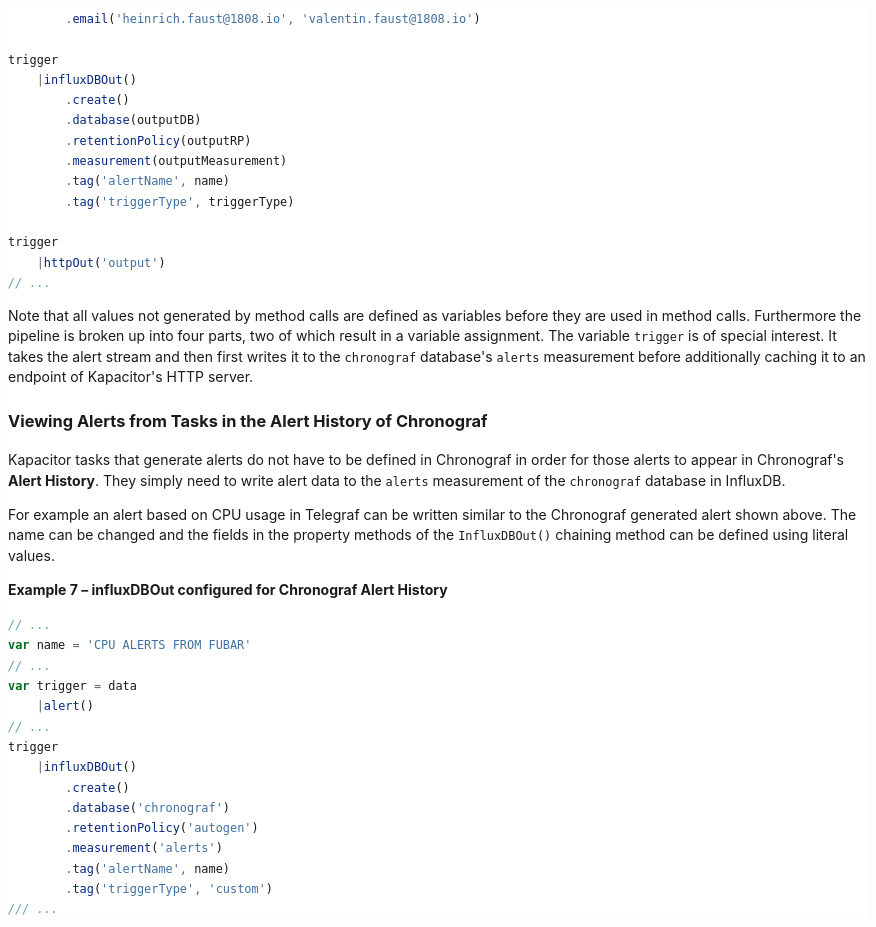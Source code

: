 ```js
        .email('heinrich.faust@1808.io', 'valentin.faust@1808.io')

trigger
    |influxDBOut()
        .create()
        .database(outputDB)
        .retentionPolicy(outputRP)
        .measurement(outputMeasurement)
        .tag('alertName', name)
        .tag('triggerType', triggerType)

trigger
    |httpOut('output')
// ...
```

Note that all values not generated by method calls are defined as variables
before they are used in method calls.  Furthermore the pipeline is broken up
into four parts, two of which result in a variable assignment.  The variable
`trigger` is of special interest.  It takes the alert stream and then first
writes it to the `chronograf` database's `alerts` measurement before additionally
caching it to an endpoint of Kapacitor's HTTP server.

### Viewing Alerts from Tasks in the Alert History of Chronograf

Kapacitor tasks that generate alerts do not have to be defined in Chronograf in
order for those alerts to appear in Chronograf's **Alert History**.  They
simply need to write alert data to the `alerts` measurement of the `chronograf`
database in InfluxDB.

For example an alert based on CPU usage in Telegraf can be written similar to
the Chronograf generated alert shown above.  The name can be changed and the
fields in the property methods of the `InfluxDBOut()` chaining method can be
defined using literal values.

**Example 7 – influxDBOut configured for Chronograf Alert History**

```js
// ...
var name = 'CPU ALERTS FROM FUBAR'
// ...
var trigger = data
    |alert()
// ...
trigger
    |influxDBOut()
        .create()
        .database('chronograf')
        .retentionPolicy('autogen')
        .measurement('alerts')
        .tag('alertName', name)
        .tag('triggerType', 'custom')
/// ...
```
